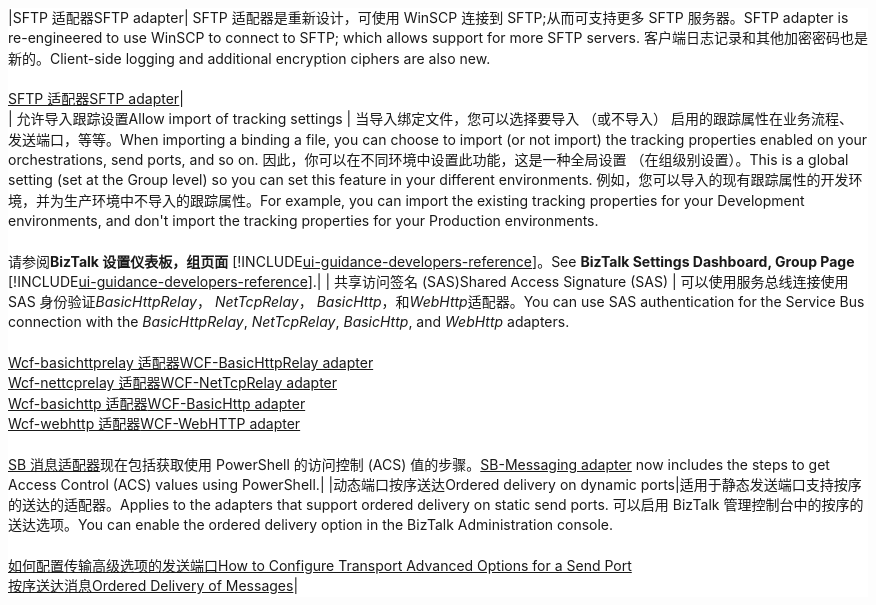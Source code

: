 |<span data-ttu-id="32fe0-151">SFTP 适配器</span><span class="sxs-lookup"><span data-stu-id="32fe0-151">SFTP adapter</span></span>| <span data-ttu-id="32fe0-152">SFTP 适配器是重新设计，可使用 WinSCP 连接到 SFTP;从而可支持更多 SFTP 服务器。</span><span class="sxs-lookup"><span data-stu-id="32fe0-152">SFTP adapter is re-engineered to use WinSCP to connect to SFTP; which allows support for more SFTP servers.</span></span> <span data-ttu-id="32fe0-153">客户端日志记录和其他加密密码也是新的。</span><span class="sxs-lookup"><span data-stu-id="32fe0-153">Client-side logging and additional encryption ciphers are also new.</span></span> <br/><br/>[<span data-ttu-id="32fe0-154">SFTP 适配器</span><span class="sxs-lookup"><span data-stu-id="32fe0-154">SFTP adapter</span></span>](../core/sftp-adapter.md)|  
| <span data-ttu-id="32fe0-155">允许导入跟踪设置</span><span class="sxs-lookup"><span data-stu-id="32fe0-155">Allow import of tracking settings</span></span> | <span data-ttu-id="32fe0-156">当导入绑定文件，您可以选择要导入 （或不导入） 启用的跟踪属性在业务流程、 发送端口，等等。</span><span class="sxs-lookup"><span data-stu-id="32fe0-156">When importing a binding a file, you can choose to import (or not import) the tracking properties enabled on your orchestrations, send ports, and so on.</span></span> <span data-ttu-id="32fe0-157">因此，你可以在不同环境中设置此功能，这是一种全局设置 （在组级别设置）。</span><span class="sxs-lookup"><span data-stu-id="32fe0-157">This is a global setting (set at the Group level) so you can set this feature in your different environments.</span></span> <span data-ttu-id="32fe0-158">例如，您可以导入的现有跟踪属性的开发环境，并为生产环境中不导入的跟踪属性。</span><span class="sxs-lookup"><span data-stu-id="32fe0-158">For example, you can import the existing tracking properties for your Development environments, and don't import the tracking properties for your Production environments.</span></span><br/><br/><span data-ttu-id="32fe0-159">请参阅**BizTalk 设置仪表板，组页面** [!INCLUDE[ui-guidance-developers-reference](../includes/ui-guidance-developers-reference.md)]。</span><span class="sxs-lookup"><span data-stu-id="32fe0-159">See **BizTalk Settings Dashboard, Group Page** [!INCLUDE[ui-guidance-developers-reference](../includes/ui-guidance-developers-reference.md)].</span></span>|
| <span data-ttu-id="32fe0-160">共享访问签名 (SAS)</span><span class="sxs-lookup"><span data-stu-id="32fe0-160">Shared Access Signature (SAS)</span></span> | <span data-ttu-id="32fe0-161">可以使用服务总线连接使用 SAS 身份验证*BasicHttpRelay*， *NetTcpRelay*， *BasicHttp*，和*WebHttp*适配器。</span><span class="sxs-lookup"><span data-stu-id="32fe0-161">You can use SAS authentication for the Service Bus connection with the *BasicHttpRelay*, *NetTcpRelay*, *BasicHttp*, and *WebHttp* adapters.</span></span><br/><br/>[<span data-ttu-id="32fe0-162">Wcf-basichttprelay 适配器</span><span class="sxs-lookup"><span data-stu-id="32fe0-162">WCF-BasicHttpRelay adapter</span></span>](../core/wcf-basichttprelay-adapter.md)<br/>[<span data-ttu-id="32fe0-163">Wcf-nettcprelay 适配器</span><span class="sxs-lookup"><span data-stu-id="32fe0-163">WCF-NetTcpRelay adapter</span></span>](../core/wcf-nettcprelay-adapter.md)<br/>[<span data-ttu-id="32fe0-164">Wcf-basichttp 适配器</span><span class="sxs-lookup"><span data-stu-id="32fe0-164">WCF-BasicHttp adapter</span></span>](../core/wcf-basichttp-adapter.md)<br/>[<span data-ttu-id="32fe0-165">Wcf-webhttp 适配器</span><span class="sxs-lookup"><span data-stu-id="32fe0-165">WCF-WebHTTP adapter</span></span>](../core/wcf-webhttp-adapter.md)<br/><br/> <span data-ttu-id="32fe0-166">[SB 消息适配器](../core/sb-messaging-adapter.md)现在包括获取使用 PowerShell 的访问控制 (ACS) 值的步骤。</span><span class="sxs-lookup"><span data-stu-id="32fe0-166">[SB-Messaging adapter](../core/sb-messaging-adapter.md) now includes the steps to get Access Control (ACS) values using PowerShell.</span></span>|
|<span data-ttu-id="32fe0-167">动态端口按序送达</span><span class="sxs-lookup"><span data-stu-id="32fe0-167">Ordered delivery on dynamic ports</span></span>|<span data-ttu-id="32fe0-168">适用于静态发送端口支持按序的送达的适配器。</span><span class="sxs-lookup"><span data-stu-id="32fe0-168">Applies to the adapters that support ordered delivery on static send ports.</span></span> <span data-ttu-id="32fe0-169">可以启用 BizTalk 管理控制台中的按序的送达选项。</span><span class="sxs-lookup"><span data-stu-id="32fe0-169">You can enable the ordered delivery option in the BizTalk Administration console.</span></span><br /><br />[<span data-ttu-id="32fe0-170">如何配置传输高级选项的发送端口</span><span class="sxs-lookup"><span data-stu-id="32fe0-170">How to Configure Transport Advanced Options for a Send Port</span></span>](../core/how-to-configure-backup-transport-options-for-a-send-port.md)<br />[<span data-ttu-id="32fe0-171">按序送达消息</span><span class="sxs-lookup"><span data-stu-id="32fe0-171">Ordered Delivery of Messages</span></span>](../core/ordered-delivery-of-messages.md)|  